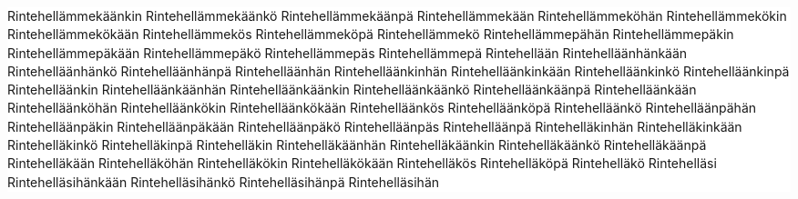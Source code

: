 Rintehellämmekäänkin
Rintehellämmekäänkö
Rintehellämmekäänpä
Rintehellämmekään
Rintehellämmeköhän
Rintehellämmekökin
Rintehellämmekökään
Rintehellämmekös
Rintehellämmeköpä
Rintehellämmekö
Rintehellämmepähän
Rintehellämmepäkin
Rintehellämmepäkään
Rintehellämmepäkö
Rintehellämmepäs
Rintehellämmepä
Rintehellään
Rintehelläänhänkään
Rintehelläänhänkö
Rintehelläänhänpä
Rintehelläänhän
Rintehelläänkinhän
Rintehelläänkinkään
Rintehelläänkinkö
Rintehelläänkinpä
Rintehelläänkin
Rintehelläänkäänhän
Rintehelläänkäänkin
Rintehelläänkäänkö
Rintehelläänkäänpä
Rintehelläänkään
Rintehelläänköhän
Rintehelläänkökin
Rintehelläänkökään
Rintehelläänkös
Rintehelläänköpä
Rintehelläänkö
Rintehelläänpähän
Rintehelläänpäkin
Rintehelläänpäkään
Rintehelläänpäkö
Rintehelläänpäs
Rintehelläänpä
Rintehelläkinhän
Rintehelläkinkään
Rintehelläkinkö
Rintehelläkinpä
Rintehelläkin
Rintehelläkäänhän
Rintehelläkäänkin
Rintehelläkäänkö
Rintehelläkäänpä
Rintehelläkään
Rintehelläköhän
Rintehelläkökin
Rintehelläkökään
Rintehelläkös
Rintehelläköpä
Rintehelläkö
Rintehelläsi
Rintehelläsihänkään
Rintehelläsihänkö
Rintehelläsihänpä
Rintehelläsihän